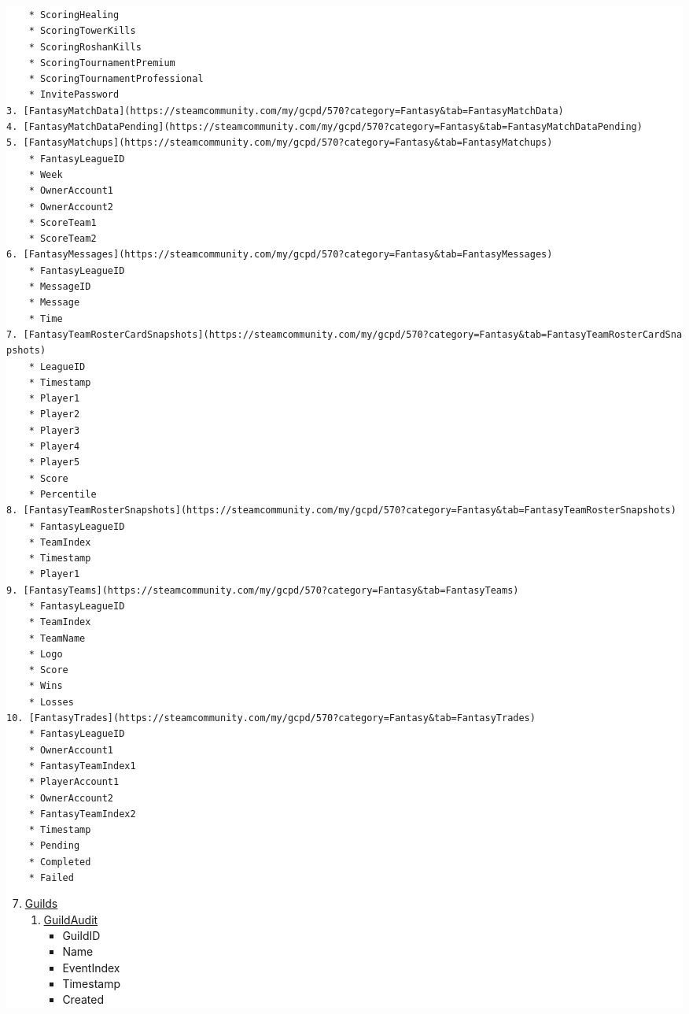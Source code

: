         * ScoringHealing
        * ScoringTowerKills
        * ScoringRoshanKills
        * ScoringTournamentPremium
        * ScoringTournamentProfessional
        * InvitePassword
    3. [FantasyMatchData](https://steamcommunity.com/my/gcpd/570?category=Fantasy&tab=FantasyMatchData)
    4. [FantasyMatchDataPending](https://steamcommunity.com/my/gcpd/570?category=Fantasy&tab=FantasyMatchDataPending)
    5. [FantasyMatchups](https://steamcommunity.com/my/gcpd/570?category=Fantasy&tab=FantasyMatchups)
        * FantasyLeagueID
        * Week
        * OwnerAccount1
        * OwnerAccount2
        * ScoreTeam1
        * ScoreTeam2
    6. [FantasyMessages](https://steamcommunity.com/my/gcpd/570?category=Fantasy&tab=FantasyMessages)
        * FantasyLeagueID
        * MessageID
        * Message
        * Time
    7. [FantasyTeamRosterCardSnapshots](https://steamcommunity.com/my/gcpd/570?category=Fantasy&tab=FantasyTeamRosterCardSnapshots)
        * LeagueID
        * Timestamp
        * Player1
        * Player2
        * Player3
        * Player4
        * Player5
        * Score
        * Percentile
    8. [FantasyTeamRosterSnapshots](https://steamcommunity.com/my/gcpd/570?category=Fantasy&tab=FantasyTeamRosterSnapshots)
        * FantasyLeagueID
        * TeamIndex
        * Timestamp
        * Player1
    9. [FantasyTeams](https://steamcommunity.com/my/gcpd/570?category=Fantasy&tab=FantasyTeams)
        * FantasyLeagueID
        * TeamIndex
        * TeamName
        * Logo
        * Score
        * Wins
        * Losses
    10. [FantasyTrades](https://steamcommunity.com/my/gcpd/570?category=Fantasy&tab=FantasyTrades)
        * FantasyLeagueID
        * OwnerAccount1
        * FantasyTeamIndex1
        * PlayerAccount1
        * OwnerAccount2
        * FantasyTeamIndex2
        * Timestamp
        * Pending
        * Completed
        * Failed
7. [Guilds](https://steamcommunity.com/my/gcpd/570?category=Guilds)
    1. [GuildAudit](https://steamcommunity.com/my/gcpd/570?category=Guilds&tab=GuildAudit)
        * GuildID
        * Name
        * EventIndex
        * Timestamp
        * Created